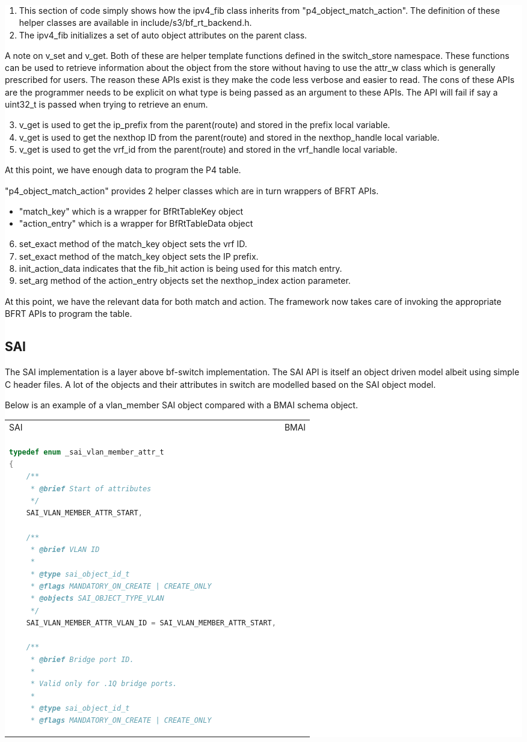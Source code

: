 1. This section of code simply shows how the ipv4_fib class inherits from "p4_object_match_action". The definition of these helper classes are available in include/s3/bf_rt_backend.h.
2. The ipv4_fib initializes a set of auto object attributes on the parent class.

A note on v_set and v_get. Both of these are helper template functions defined in the switch_store namespace. These functions can be used to retrieve information about the object from the store without having to use the attr_w class which is generally prescribed for users. The reason these APIs exist is they make the code less verbose and easier to read. The cons of these APIs are the programmer needs to be explicit on what type is being passed as an argument to these APIs. The API will fail if say a uint32_t is passed when trying to retrieve an enum.

3. v_get is used to get the ip_prefix from the parent(route) and stored in the prefix local variable.
4. v_get is used to get the nexthop ID from the parent(route) and stored in the nexthop_handle local variable.
5. v_get is used to get the vrf_id from the parent(route) and stored in the vrf_handle local variable.

At this point, we have enough data to program the P4 table.

"p4_object_match_action" provides 2 helper classes which are in turn wrappers of BFRT APIs.
- "match_key" which is a wrapper for BfRtTableKey object
- "action_entry" which is a wrapper for BfRtTableData object

6. set_exact method of the match_key object sets the vrf ID.
7. set_exact method of the match_key object sets the IP prefix.
8. init_action_data indicates that the fib_hit action is being used for this match entry.
9. set_arg method of the action_entry objects set the nexthop_index action parameter.

At this point, we have the relevant data for both match and action. The framework now takes care of invoking the appropriate BFRT APIs to program the table.

## SAI
The SAI implementation is a layer above bf-switch implementation. The SAI API is itself an object driven model albeit using simple C header files. A lot of the objects and their attributes in switch are modelled based on the SAI object model.

Below is an example of a vlan_member SAI object compared with a BMAI schema object.

<table>
<tr><td> SAI </td><td> BMAI </td></tr>
<tr><td>

```cpp
typedef enum _sai_vlan_member_attr_t
{
    /**
     * @brief Start of attributes
     */
    SAI_VLAN_MEMBER_ATTR_START,

    /**
     * @brief VLAN ID
     *
     * @type sai_object_id_t
     * @flags MANDATORY_ON_CREATE | CREATE_ONLY
     * @objects SAI_OBJECT_TYPE_VLAN
     */
    SAI_VLAN_MEMBER_ATTR_VLAN_ID = SAI_VLAN_MEMBER_ATTR_START,

    /**
     * @brief Bridge port ID.
     *
     * Valid only for .1Q bridge ports.
     *
     * @type sai_object_id_t
     * @flags MANDATORY_ON_CREATE | CREATE_ONLY
```